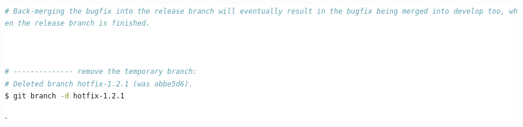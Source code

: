 ```bash
# Back-merging the bugfix into the release branch will eventually result in the bugfix being merged into develop too, when the release branch is finished.



# -------------- remove the temporary branch:
# Deleted branch hotfix-1.2.1 (was abbe5d6).
$ git branch -d hotfix-1.2.1
```






.
